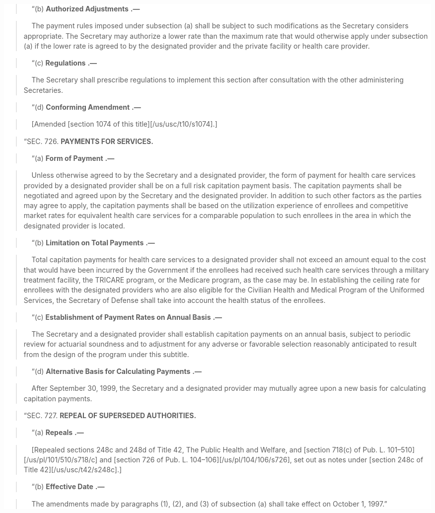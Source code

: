 >     “(b)  __Authorized Adjustments__  __.—__ 

>     The payment rules imposed under subsection (a) shall be subject to such modifications as the Secretary considers appropriate. The Secretary may authorize a lower rate than the maximum rate that would otherwise apply under subsection (a) if the lower rate is agreed to by the designated provider and the private facility or health care provider.

>     “(c)  __Regulations__  __.—__ 

>     The Secretary shall prescribe regulations to implement this section after consultation with the other administering Secretaries.

>     “(d)  __Conforming Amendment__  __.—__ 

>     \[Amended [section 1074 of this title][/us/usc/t10/s1074].\]

> “SEC. 726. __PAYMENTS FOR SERVICES.__ 

>     “(a)  __Form of Payment__  __.—__ 

>     Unless otherwise agreed to by the Secretary and a designated provider, the form of payment for health care services provided by a designated provider shall be on a full risk capitation payment basis. The capitation payments shall be negotiated and agreed upon by the Secretary and the designated provider. In addition to such other factors as the parties may agree to apply, the capitation payments shall be based on the utilization experience of enrollees and competitive market rates for equivalent health care services for a comparable population to such enrollees in the area in which the designated provider is located.

>     “(b)  __Limitation on Total Payments__  __.—__ 

>     Total capitation payments for health care services to a designated provider shall not exceed an amount equal to the cost that would have been incurred by the Government if the enrollees had received such health care services through a military treatment facility, the TRICARE program, or the Medicare program, as the case may be. In establishing the ceiling rate for enrollees with the designated providers who are also eligible for the Civilian Health and Medical Program of the Uniformed Services, the Secretary of Defense shall take into account the health status of the enrollees.

>     “(c)  __Establishment of Payment Rates on Annual Basis__  __.—__ 

>     The Secretary and a designated provider shall establish capitation payments on an annual basis, subject to periodic review for actuarial soundness and to adjustment for any adverse or favorable selection reasonably anticipated to result from the design of the program under this subtitle.

>     “(d)  __Alternative Basis for Calculating Payments__  __.—__ 

>     After September 30, 1999, the Secretary and a designated provider may mutually agree upon a new basis for calculating capitation payments.

> “SEC. 727. __REPEAL OF SUPERSEDED AUTHORITIES.__ 

>     “(a)  __Repeals__  __.—__ 

>     \[Repealed sections 248c and 248d of Title 42, The Public Health and Welfare, and [section 718(c) of Pub. L. 101–510][/us/pl/101/510/s718/c] and [section 726 of Pub. L. 104–106][/us/pl/104/106/s726], set out as notes under [section 248c of Title 42][/us/usc/t42/s248c].\]

>     “(b)  __Effective Date__  __.—__ 

>     The amendments made by paragraphs (1), (2), and (3) of subsection (a) shall take effect on October 1, 1997.”

